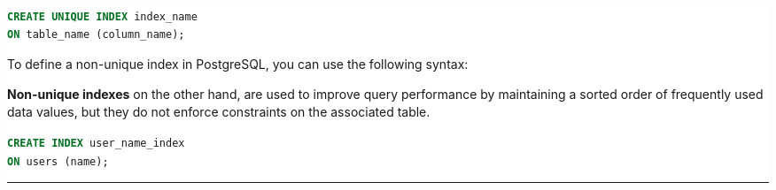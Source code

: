 ```sql
CREATE UNIQUE INDEX index_name
ON table_name (column_name);
```

To define a non-unique index in PostgreSQL, you can use the following syntax:

**Non-unique indexes** on the other hand, are used to improve query performance by maintaining a sorted order of frequently used data values, but they do not enforce constraints on the associated table.

```sql
CREATE INDEX user_name_index
ON users (name);
```

---
